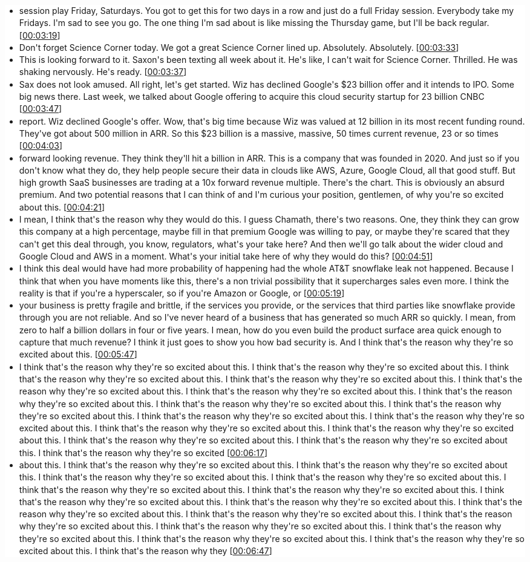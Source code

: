 *  session play Friday, Saturdays. You got to get this for two days in a row and just do a full Friday session. Everybody take my Fridays. I'm sad to see you go. The one thing I'm sad about is like missing the Thursday game, but I'll be back regular. [[00:03:19](https://www.youtube.com/watch?v=UQBPUAgVuJA&t=199.8s)]
*  Don't forget Science Corner today. We got a great Science Corner lined up. Absolutely. Absolutely. [[00:03:33](https://www.youtube.com/watch?v=UQBPUAgVuJA&t=213.76000000000002s)]
*  This is looking forward to it. Saxon's been texting all week about it. He's like, I can't wait for Science Corner. Thrilled. He was shaking nervously. He's ready. [[00:03:37](https://www.youtube.com/watch?v=UQBPUAgVuJA&t=217.88s)]
*  Sax does not look amused. All right, let's get started. Wiz has declined Google's $23 billion offer and it intends to IPO. Some big news there. Last week, we talked about Google offering to acquire this cloud security startup for 23 billion CNBC [[00:03:47](https://www.youtube.com/watch?v=UQBPUAgVuJA&t=227.68s)]
*  report. Wiz declined Google's offer. Wow, that's big time because Wiz was valued at 12 billion in its most recent funding round. They've got about 500 million in ARR. So this $23 billion is a massive, massive, 50 times current revenue, 23 or so times [[00:04:03](https://www.youtube.com/watch?v=UQBPUAgVuJA&t=243.6s)]
*  forward looking revenue. They think they'll hit a billion in ARR. This is a company that was founded in 2020. And just so if you don't know what they do, they help people secure their data in clouds like AWS, Azure, Google Cloud, all that good stuff. But high growth SaaS businesses are trading at a 10x forward revenue multiple. There's the chart. This is obviously an absurd premium. And two potential reasons that I can think of and I'm curious your position, gentlemen, of why you're so excited about this. [[00:04:21](https://www.youtube.com/watch?v=UQBPUAgVuJA&t=261.84s)]
*  I mean, I think that's the reason why they would do this. I guess Chamath, there's two reasons. One, they think they can grow this company at a high percentage, maybe fill in that premium Google was willing to pay, or maybe they're scared that they can't get this deal through, you know, regulators, what's your take here? And then we'll go talk about the wider cloud and Google Cloud and AWS in a moment. What's your initial take here of why they would do this? [[00:04:51](https://www.youtube.com/watch?v=UQBPUAgVuJA&t=291.84s)]
*  I think this deal would have had more probability of happening had the whole AT&T snowflake leak not happened. Because I think that when you have moments like this, there's a non trivial possibility that it supercharges sales even more. I think the reality is that if you're a hyperscaler, so if you're Amazon or Google, or [[00:05:19](https://www.youtube.com/watch?v=UQBPUAgVuJA&t=319.08s)]
*  your business is pretty fragile and brittle, if the services you provide, or the services that third parties like snowflake provide through you are not reliable. And so I've never heard of a business that has generated so much ARR so quickly. I mean, from zero to half a billion dollars in four or five years. I mean, how do you even build the product surface area quick enough to capture that much revenue? I think it just goes to show you how bad security is. And I think that's the reason why they're so excited about this. [[00:05:47](https://www.youtube.com/watch?v=UQBPUAgVuJA&t=347.08s)]
*  I think that's the reason why they're so excited about this. I think that's the reason why they're so excited about this. I think that's the reason why they're so excited about this. I think that's the reason why they're so excited about this. I think that's the reason why they're so excited about this. I think that's the reason why they're so excited about this. I think that's the reason why they're so excited about this. I think that's the reason why they're so excited about this. I think that's the reason why they're so excited about this. I think that's the reason why they're so excited about this. I think that's the reason why they're so excited about this. I think that's the reason why they're so excited about this. I think that's the reason why they're so excited about this. I think that's the reason why they're so excited about this. I think that's the reason why they're so excited about this. I think that's the reason why they're so excited [[00:06:17](https://www.youtube.com/watch?v=UQBPUAgVuJA&t=377.08s)]
*  about this. I think that's the reason why they're so excited about this. I think that's the reason why they're so excited about this. I think that's the reason why they're so excited about this. I think that's the reason why they're so excited about this. I think that's the reason why they're so excited about this. I think that's the reason why they're so excited about this. I think that's the reason why they're so excited about this. I think that's the reason why they're so excited about this. I think that's the reason why they're so excited about this. I think that's the reason why they're so excited about this. I think that's the reason why they're so excited about this. I think that's the reason why they're so excited about this. I think that's the reason why they're so excited about this. I think that's the reason why they're so excited about this. I think that's the reason why they're so excited about this. I think that's the reason why they [[00:06:47](https://www.youtube.com/watch?v=UQBPUAgVuJA&t=407.08s)]